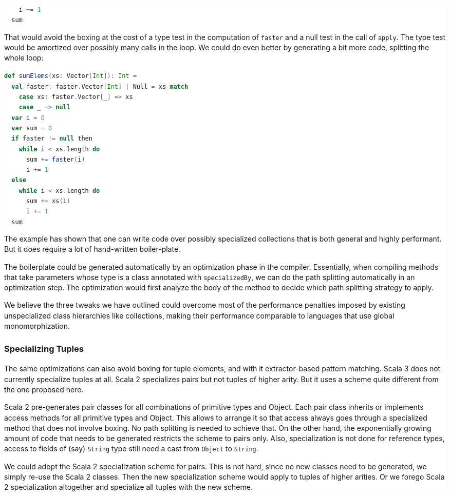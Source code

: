 ```scala
    i += 1
  sum
```
That would avoid the boxing at the cost of a type test in the computation of `faster` and a null test in the call of `apply`. The type test would be amortized over possibly many calls in the loop. We could do even better by generating a bit more code, splitting the whole loop:
```scala
def sumElems(xs: Vector[Int]): Int =
  val faster: faster.Vector[Int] | Null = xs match
    case xs: faster.Vector[_] => xs
    case _ => null
  var i = 0
  var sum = 0
  if faster != null then
    while i < xs.length do
      sum += faster(i)
      i += 1
  else
    while i < xs.length do
      sum += xs(i)
      i += 1
  sum
```
The example has shown that one can write code over possibly specialized collections that is both general and highly performant. But it does require a lot of hand-written boiler-plate.

The boilerplate could be generated automatically by an optimization phase in the compiler. Essentially, when compiling methods that take parameters whose type is a class annotated with `specializedBy`, we can do the path splitting automatically in an optimization step. The optimization would first analyze the body of the method to decide which path splitting strategy to apply.

We believe the three tweaks we have outlined could overcome most of the performance penalties imposed by existing unspecialized class hierarchies like collections, making their performance comparable to languages that use global monomorphization.

### Specializing Tuples

The same optimizations can also avoid boxing for tuple elements, and with it extractor-based pattern matching. Scala 3 does not currently specialize tuples at all. Scala 2 specializes pairs but not tuples of higher arity. But it uses a scheme quite different from the one proposed here.

Scala 2 pre-generates pair classes for all combinations of primitive types and Object. Each pair class inherits or implements access methods for all primitive types and Object. This allows to
arrange it so that access always goes through a specialized method that does not involve boxing. No path splitting is needed to achieve that. On the other hand, the exponentially growing amount of code that needs to be generated restricts the scheme to pairs only. Also, specialization is not done for reference types, access to fields of (say) `String` type still need a cast from `Object` to `String`.

We could adopt the Scala 2 specialization scheme for pairs. This is not hard, since no new classes need to be generated, we simply re-use the Scala 2 classes. Then the new specialization scheme would apply to tuples of higher arities. Or we forego Scala 2 specialization altogether and specialize all tuples with the new scheme.
